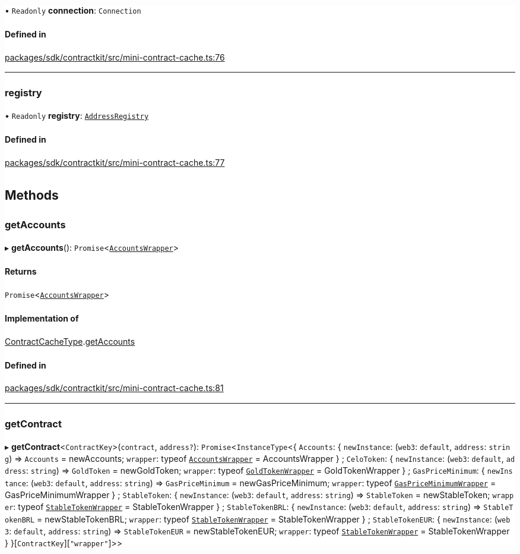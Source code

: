 • `Readonly` **connection**: `Connection`

#### Defined in

[packages/sdk/contractkit/src/mini-contract-cache.ts:76](https://github.com/celo-org/developer-tooling/blob/master/packages/sdk/contractkit/src/mini-contract-cache.ts#L76)

___

### registry

• `Readonly` **registry**: [`AddressRegistry`](address_registry.AddressRegistry.md)

#### Defined in

[packages/sdk/contractkit/src/mini-contract-cache.ts:77](https://github.com/celo-org/developer-tooling/blob/master/packages/sdk/contractkit/src/mini-contract-cache.ts#L77)

## Methods

### getAccounts

▸ **getAccounts**(): `Promise`\<[`AccountsWrapper`](wrappers_Accounts.AccountsWrapper.md)\>

#### Returns

`Promise`\<[`AccountsWrapper`](wrappers_Accounts.AccountsWrapper.md)\>

#### Implementation of

[ContractCacheType](../interfaces/basic_contract_cache_type.ContractCacheType.md).[getAccounts](../interfaces/basic_contract_cache_type.ContractCacheType.md#getaccounts)

#### Defined in

[packages/sdk/contractkit/src/mini-contract-cache.ts:81](https://github.com/celo-org/developer-tooling/blob/master/packages/sdk/contractkit/src/mini-contract-cache.ts#L81)

___

### getContract

▸ **getContract**\<`ContractKey`\>(`contract`, `address?`): `Promise`\<`InstanceType`\<\{ `Accounts`: \{ `newInstance`: (`web3`: `default`, `address`: `string`) => `Accounts` = newAccounts; `wrapper`: typeof [`AccountsWrapper`](wrappers_Accounts.AccountsWrapper.md) = AccountsWrapper } ; `CeloToken`: \{ `newInstance`: (`web3`: `default`, `address`: `string`) => `GoldToken` = newGoldToken; `wrapper`: typeof [`GoldTokenWrapper`](wrappers_GoldTokenWrapper.GoldTokenWrapper.md) = GoldTokenWrapper } ; `GasPriceMinimum`: \{ `newInstance`: (`web3`: `default`, `address`: `string`) => `GasPriceMinimum` = newGasPriceMinimum; `wrapper`: typeof [`GasPriceMinimumWrapper`](wrappers_GasPriceMinimum.GasPriceMinimumWrapper.md) = GasPriceMinimumWrapper } ; `StableToken`: \{ `newInstance`: (`web3`: `default`, `address`: `string`) => `StableToken` = newStableToken; `wrapper`: typeof [`StableTokenWrapper`](wrappers_StableTokenWrapper.StableTokenWrapper.md) = StableTokenWrapper } ; `StableTokenBRL`: \{ `newInstance`: (`web3`: `default`, `address`: `string`) => `StableTokenBRL` = newStableTokenBRL; `wrapper`: typeof [`StableTokenWrapper`](wrappers_StableTokenWrapper.StableTokenWrapper.md) = StableTokenWrapper } ; `StableTokenEUR`: \{ `newInstance`: (`web3`: `default`, `address`: `string`) => `StableTokenEUR` = newStableTokenEUR; `wrapper`: typeof [`StableTokenWrapper`](wrappers_StableTokenWrapper.StableTokenWrapper.md) = StableTokenWrapper }  }[`ContractKey`][``"wrapper"``]\>\>
